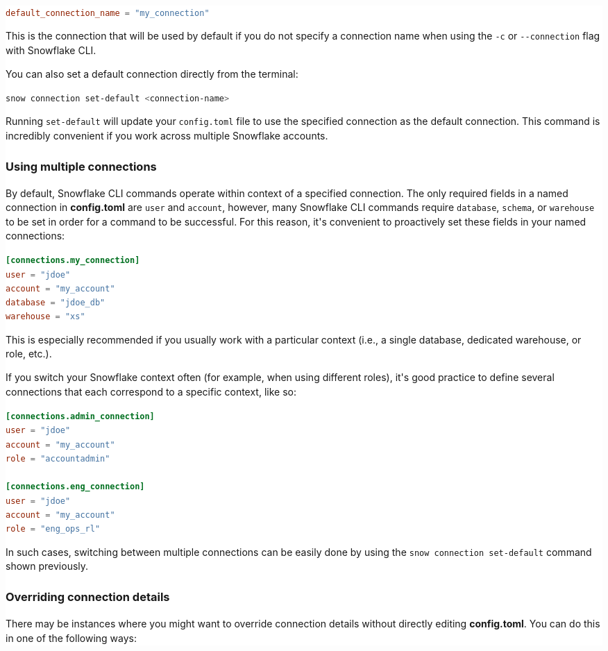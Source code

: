 ```toml
default_connection_name = "my_connection"
```

This is the connection that will be used by default if you do not specify a connection name when using the `-c` or `--connection` flag with Snowflake CLI.

You can also set a default connection directly from the terminal:

```bash
snow connection set-default <connection-name>
```

Running `set-default` will update your `config.toml` file to use the specified connection as the default connection. This command is incredibly convenient if you work across multiple Snowflake accounts.

### Using multiple connections

By default, Snowflake CLI commands operate within context of a specified connection. The only required fields in a named connection in **config.toml** are `user` and `account`, however, many Snowflake CLI commands require `database`, `schema`, or `warehouse` to be set in order for a command to be successful. For this reason, it's convenient to proactively set these fields in your named connections:

```toml
[connections.my_connection]
user = "jdoe"
account = "my_account"
database = "jdoe_db"
warehouse = "xs"
```

This is especially recommended if you usually work with a particular context (i.e., a single database, dedicated warehouse, or role, etc.).

If you switch your Snowflake context often (for example, when using different roles), it's good practice to define several connections that each correspond to a specific context, like so:

```toml
[connections.admin_connection]
user = "jdoe"
account = "my_account"
role = "accountadmin"

[connections.eng_connection]
user = "jdoe"
account = "my_account"
role = "eng_ops_rl"
```

In such cases, switching between multiple connections can be easily done by using the `snow connection set-default` command shown previously.

### Overriding connection details

There may be instances where you might want to override connection details without directly editing **config.toml**. You can do this in one of the following ways:
